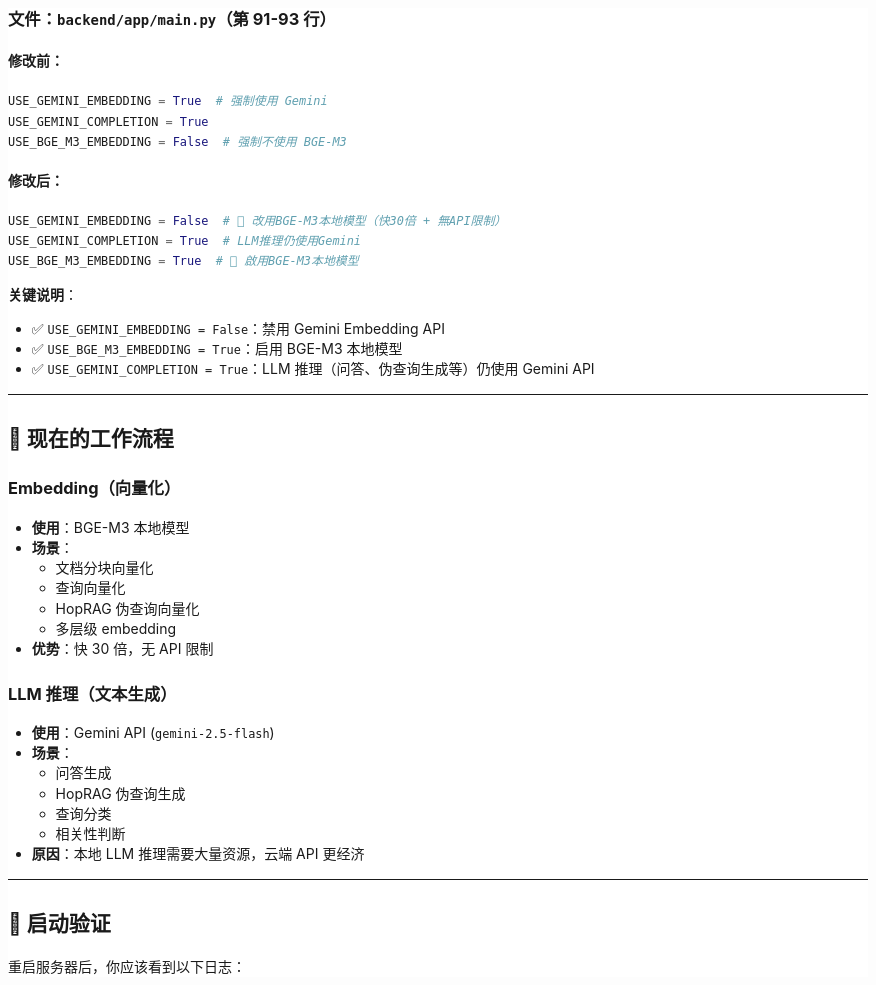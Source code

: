 ### **文件：`backend/app/main.py`（第 91-93 行）**

#### **修改前**：

```python
USE_GEMINI_EMBEDDING = True  # 强制使用 Gemini
USE_GEMINI_COMPLETION = True
USE_BGE_M3_EMBEDDING = False  # 强制不使用 BGE-M3
```

#### **修改后**：

```python
USE_GEMINI_EMBEDDING = False  # 🚀 改用BGE-M3本地模型（快30倍 + 無API限制）
USE_GEMINI_COMPLETION = True  # LLM推理仍使用Gemini
USE_BGE_M3_EMBEDDING = True  # 🚀 啟用BGE-M3本地模型
```

**关键说明**：

- ✅ `USE_GEMINI_EMBEDDING = False`：禁用 Gemini Embedding API
- ✅ `USE_BGE_M3_EMBEDDING = True`：启用 BGE-M3 本地模型
- ✅ `USE_GEMINI_COMPLETION = True`：LLM 推理（问答、伪查询生成等）仍使用 Gemini API

---

## 🎯 现在的工作流程

### **Embedding（向量化）**

- **使用**：BGE-M3 本地模型
- **场景**：
  - 文档分块向量化
  - 查询向量化
  - HopRAG 伪查询向量化
  - 多层级 embedding
- **优势**：快 30 倍，无 API 限制

### **LLM 推理（文本生成）**

- **使用**：Gemini API (`gemini-2.5-flash`)
- **场景**：
  - 问答生成
  - HopRAG 伪查询生成
  - 查询分类
  - 相关性判断
- **原因**：本地 LLM 推理需要大量资源，云端 API 更经济

---

## 📝 启动验证

重启服务器后，你应该看到以下日志：
